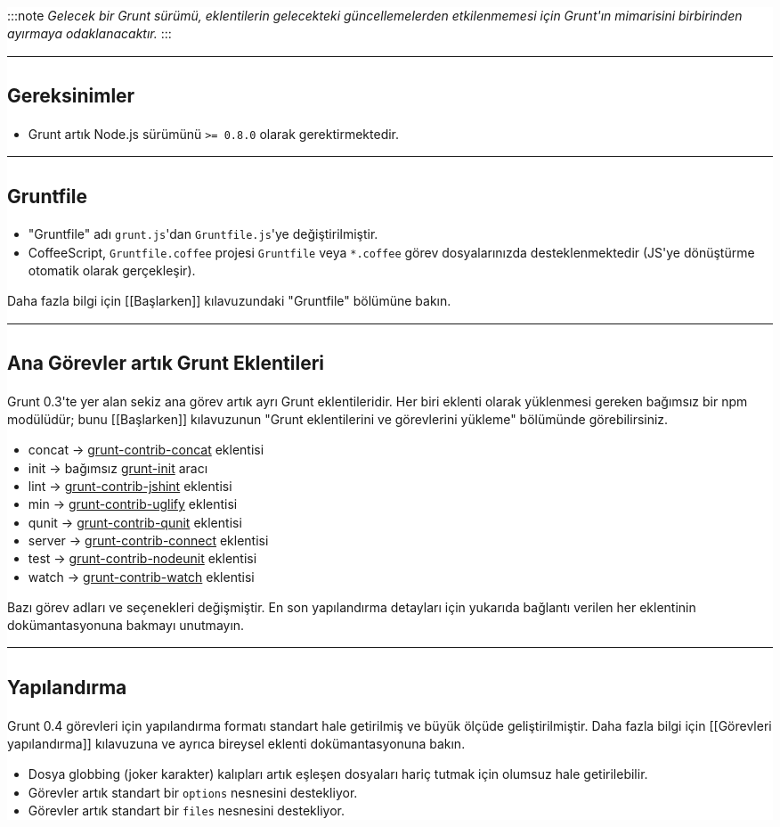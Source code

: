 :::note
_Gelecek bir Grunt sürümü, eklentilerin gelecekteki güncellemelerden etkilenmemesi için Grunt'ın mimarisini birbirinden ayırmaya odaklanacaktır._
:::

---

## Gereksinimler

- Grunt artık Node.js sürümünü `>= 0.8.0` olarak gerektirmektedir.

---

## Gruntfile

- "Gruntfile" adı `grunt.js`'dan `Gruntfile.js`'ye değiştirilmiştir.
- CoffeeScript, `Gruntfile.coffee` projesi `Gruntfile` veya `*.coffee` görev dosyalarınızda desteklenmektedir (JS'ye dönüştürme otomatik olarak gerçekleşir).

Daha fazla bilgi için [[Başlarken]] kılavuzundaki "Gruntfile" bölümüne bakın.

---

## Ana Görevler artık Grunt Eklentileri

Grunt 0.3'te yer alan sekiz ana görev artık ayrı Grunt eklentileridir. Her biri eklenti olarak yüklenmesi gereken bağımsız bir npm modülüdür; bunu [[Başlarken]] kılavuzunun "Grunt eklentilerini ve görevlerini yükleme" bölümünde görebilirsiniz.

- concat → [grunt-contrib-concat](https://github.com/gruntjs/grunt-contrib-concat) eklentisi
- init → bağımsız [grunt-init] aracı
- lint → [grunt-contrib-jshint](https://github.com/gruntjs/grunt-contrib-jshint) eklentisi
- min → [grunt-contrib-uglify](https://github.com/gruntjs/grunt-contrib-uglify) eklentisi
- qunit → [grunt-contrib-qunit](https://github.com/gruntjs/grunt-contrib-qunit) eklentisi
- server → [grunt-contrib-connect](https://github.com/gruntjs/grunt-contrib-connect) eklentisi
- test → [grunt-contrib-nodeunit](https://github.com/gruntjs/grunt-contrib-nodeunit) eklentisi
- watch → [grunt-contrib-watch](https://github.com/gruntjs/grunt-contrib-watch) eklentisi

Bazı görev adları ve seçenekleri değişmiştir. En son yapılandırma detayları için yukarıda bağlantı verilen her eklentinin dokümantasyonuna bakmayı unutmayın.

---

## Yapılandırma

Grunt 0.4 görevleri için yapılandırma formatı standart hale getirilmiş ve büyük ölçüde geliştirilmiştir. Daha fazla bilgi için [[Görevleri yapılandırma]] kılavuzuna ve ayrıca bireysel eklenti dokümantasyonuna bakın.

- Dosya globbing (joker karakter) kalıpları artık eşleşen dosyaları hariç tutmak için olumsuz hale getirilebilir.
- Görevler artık standart bir `options` nesnesini destekliyor.
- Görevler artık standart bir `files` nesnesini destekliyor.


[grunt-init]: https://github.com/gruntjs/grunt-init